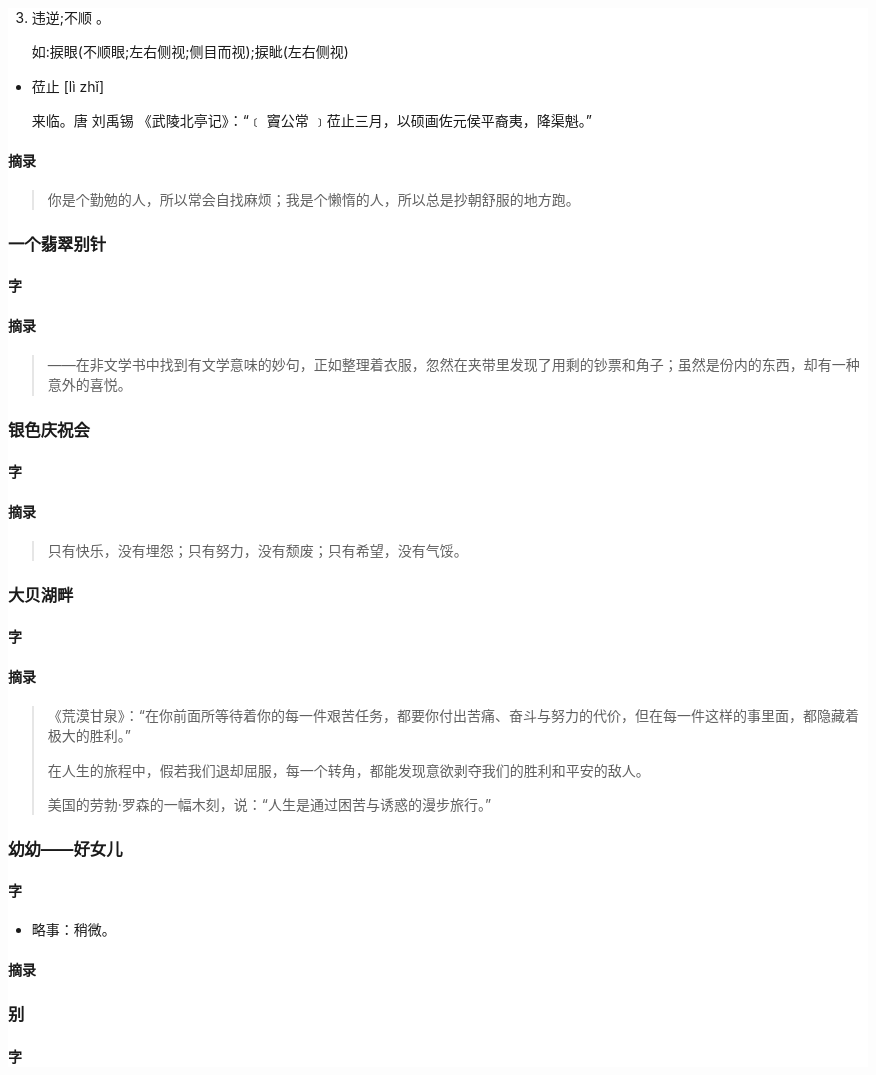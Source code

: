   3. 违逆;不顺 。

     如:捩眼(不顺眼;左右侧视;侧目而视);捩眦(左右侧视)

- 莅止 [lì zhǐ]

  来临。唐 刘禹锡 《武陵北亭记》：“﹝ 竇公常 ﹞莅止三月，以硕画佐元侯平裔夷，降渠魁。”

#### 摘录

> 你是个勤勉的人，所以常会自找麻烦；我是个懒惰的人，所以总是抄朝舒服的地方跑。

### 一个翡翠别针

#### 字

#### 摘录

> ——在非文学书中找到有文学意味的妙句，正如整理着衣服，忽然在夹带里发现了用剩的钞票和角子；虽然是份内的东西，却有一种意外的喜悦。
>
> 

### 银色庆祝会

#### 字

#### 摘录

> 只有快乐，没有埋怨；只有努力，没有颓废；只有希望，没有气馁。

### 大贝湖畔

#### 字

#### 摘录

> 《荒漠甘泉》：“在你前面所等待着你的每一件艰苦任务，都要你付出苦痛、奋斗与努力的代价，但在每一件这样的事里面，都隐藏着极大的胜利。”
>
> 在人生的旅程中，假若我们退却屈服，每一个转角，都能发现意欲剥夺我们的胜利和平安的敌人。
>
> 美国的劳勃·罗森的一幅木刻，说：“人生是通过困苦与诱惑的漫步旅行。”

### 幼幼——好女儿

#### 字

- 略事：稍微。

#### 摘录

### 别

#### 字
